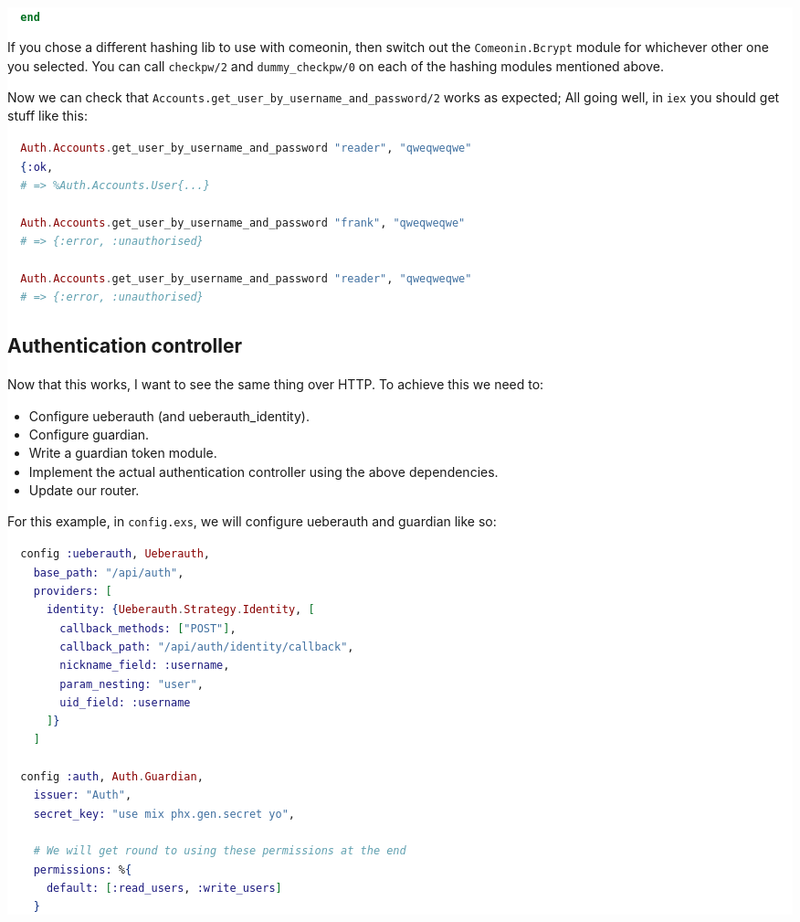 ```elixir
  end
```

If you chose a different hashing lib to use with comeonin, then switch out the
`Comeonin.Bcrypt` module for whichever other one you selected. You can call
`checkpw/2` and `dummy_checkpw/0` on each of the hashing modules mentioned
above.

Now we can check that `Accounts.get_user_by_username_and_password/2` works as
expected; All going well, in `iex` you should get stuff like this:

```elixir
  Auth.Accounts.get_user_by_username_and_password "reader", "qweqweqwe"
  {:ok,
  # => %Auth.Accounts.User{...}

  Auth.Accounts.get_user_by_username_and_password "frank", "qweqweqwe"
  # => {:error, :unauthorised}

  Auth.Accounts.get_user_by_username_and_password "reader", "qweqweqwe"
  # => {:error, :unauthorised}
```

## Authentication controller

Now that this works, I want to see the same thing over HTTP. To achieve this
we need to:

* Configure ueberauth (and ueberauth_identity).
* Configure guardian.
* Write a guardian token module.
* Implement the actual authentication controller using the above dependencies.
* Update our router.

For this example, in `config.exs`, we will configure ueberauth and guardian like
so:

```elixir
  config :ueberauth, Ueberauth,
    base_path: "/api/auth",
    providers: [
      identity: {Ueberauth.Strategy.Identity, [
        callback_methods: ["POST"],
        callback_path: "/api/auth/identity/callback",
        nickname_field: :username,
        param_nesting: "user",
        uid_field: :username
      ]}
    ]

  config :auth, Auth.Guardian,
    issuer: "Auth",
    secret_key: "use mix phx.gen.secret yo",

    # We will get round to using these permissions at the end
    permissions: %{
      default: [:read_users, :write_users]
    }
```

